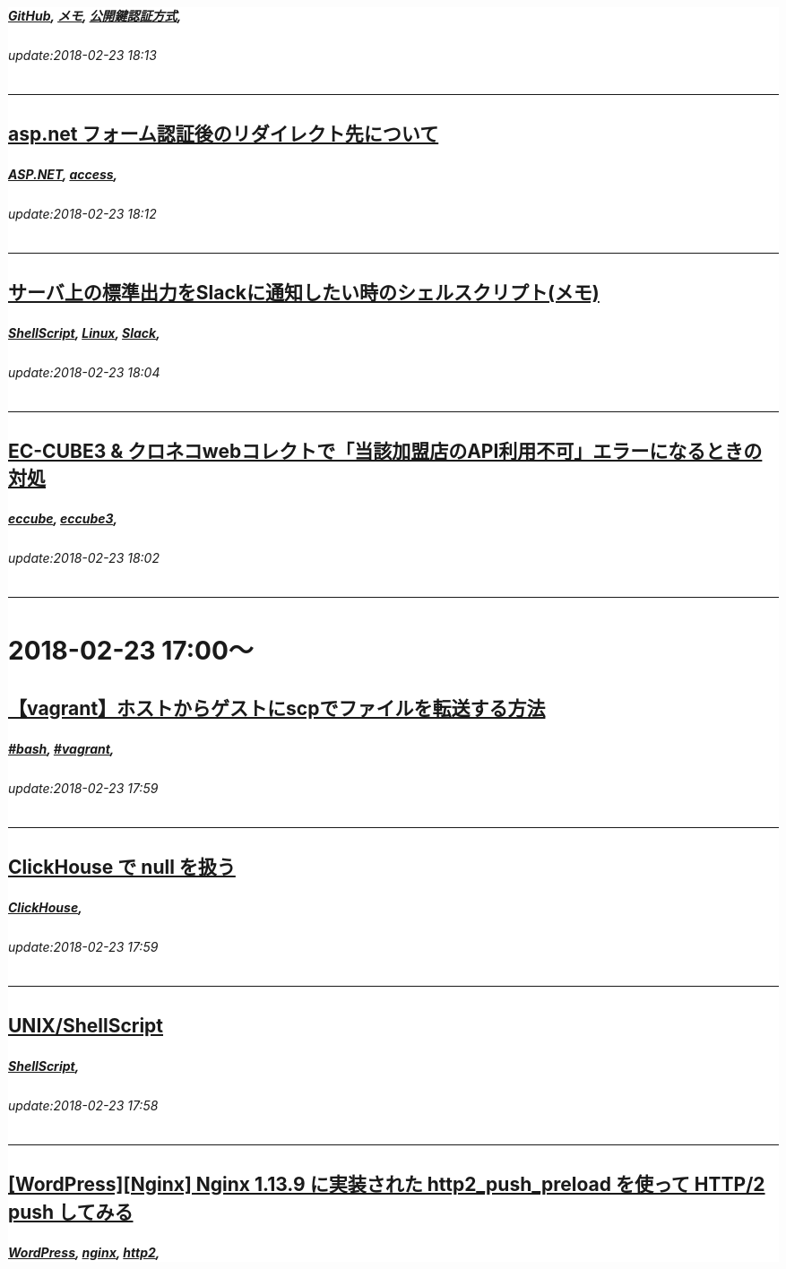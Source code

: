 ##### [GitHub](https://qiita.com/tags/GitHub), [メモ](https://qiita.com/tags/メモ), [公開鍵認証方式](https://qiita.com/tags/公開鍵認証方式), 
###### update:2018-02-23 18:13
---
## [asp.net フォーム認証後のリダイレクト先について](https://qiita.com/muramoto_jp/items/f8a2c865975a940b8c20)
##### [ASP.NET](https://qiita.com/tags/ASP.NET), [access](https://qiita.com/tags/access), 
###### update:2018-02-23 18:12
---
## [サーバ上の標準出力をSlackに通知したい時のシェルスクリプト(メモ)](https://qiita.com/h-mineta/items/85038c5bb51886a0d054)
##### [ShellScript](https://qiita.com/tags/ShellScript), [Linux](https://qiita.com/tags/Linux), [Slack](https://qiita.com/tags/Slack), 
###### update:2018-02-23 18:04
---
## [EC-CUBE3 & クロネコwebコレクトで「当該加盟店のAPI利用不可」エラーになるときの対処](https://qiita.com/ykatombn/items/86ab80389aed434b715d)
##### [eccube](https://qiita.com/tags/eccube), [eccube3](https://qiita.com/tags/eccube3), 
###### update:2018-02-23 18:02
---




# 2018-02-23 17:00～
## [【vagrant】ホストからゲストにscpでファイルを転送する方法](https://qiita.com/perfCat/items/d65a37d4c1361738eac7)
##### [#bash](https://qiita.com/tags/#bash), [#vagrant](https://qiita.com/tags/#vagrant), 
###### update:2018-02-23 17:59
---
## [ClickHouse で null を扱う](https://qiita.com/mikage/items/08a9b0071ad8fbc0fde5)
##### [ClickHouse](https://qiita.com/tags/ClickHouse), 
###### update:2018-02-23 17:59
---
## [UNIX/ShellScript](https://qiita.com/ct-7/items/123ad4c022a4c4cbf33f)
##### [ShellScript](https://qiita.com/tags/ShellScript), 
###### update:2018-02-23 17:58
---
## [[WordPress][Nginx] Nginx 1.13.9 に実装された http2_push_preload を使って HTTP/2 push してみる](https://qiita.com/wokamoto/items/63b47c1b320807d6380b)
##### [WordPress](https://qiita.com/tags/WordPress), [nginx](https://qiita.com/tags/nginx), [http2](https://qiita.com/tags/http2), 